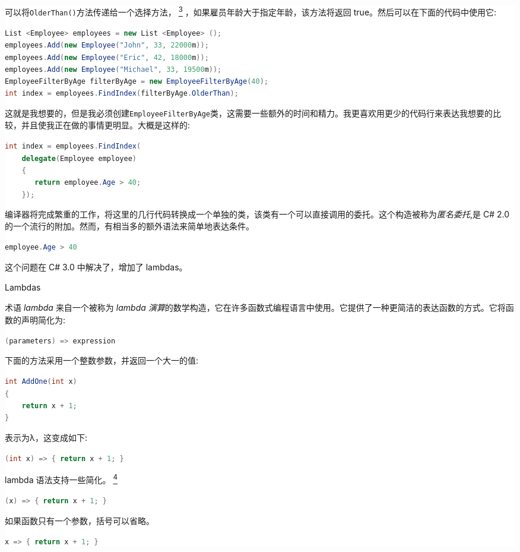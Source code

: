 可以将`OlderThan()`方法传递给一个选择方法， [<sup>3</sup>](#Fn3) ，如果雇员年龄大于指定年龄，该方法将返回 true。然后可以在下面的代码中使用它:

```cs
List <Employee> employees = new List <Employee> ();
employees.Add(new Employee("John", 33, 22000m));
employees.Add(new Employee("Eric", 42, 18000m));
employees.Add(new Employee("Michael", 33, 19500m));
EmployeeFilterByAge filterByAge = new EmployeeFilterByAge(40);
int index = employees.FindIndex(filterByAge.OlderThan);
```

这就是我想要的，但是我必须创建`EmployeeFilterByAge`类，这需要一些额外的时间和精力。我更喜欢用更少的代码行来表达我想要的比较，并且使我正在做的事情更明显。大概是这样的:

```cs
int index = employees.FindIndex(
    delegate(Employee employee)
    {
       return employee.Age > 40;
    });
```

编译器将完成繁重的工作，将这里的几行代码转换成一个单独的类，该类有一个可以直接调用的委托。这个构造被称为*匿名委托*,是 C# 2.0 的一个流行的附加。然而，有相当多的额外语法来简单地表达条件。

```cs
employee.Age > 40
```

这个问题在 C# 3.0 中解决了，增加了 lambdas。

Lambdas

术语 *lambda* 来自一个被称为 *lambda 演算*的数学构造，它在许多函数式编程语言中使用。它提供了一种更简洁的表达函数的方式。它将函数的声明简化为:

```cs
(parameters) => expression
```

下面的方法采用一个整数参数，并返回一个大一的值:

```cs
int AddOne(int x)
{
    return x + 1;
}
```

表示为λ，这变成如下:

```cs
(int x) => { return x + 1; }
```

lambda 语法支持一些简化。 [<sup>4</sup>](#Fn4)

```cs
(x) => { return x + 1; }
```

如果函数只有一个参数，括号可以省略。

```cs
x => { return x + 1; }
```
